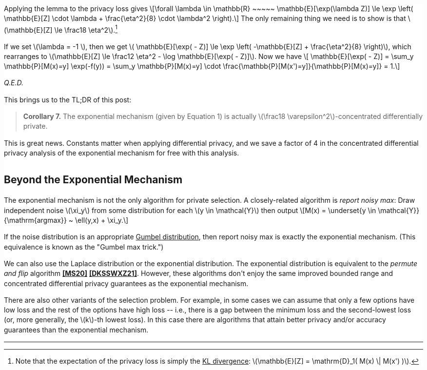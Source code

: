 Applying the lemma to the privacy loss gives \\\[\\forall \\lambda \\in \\mathbb{R} ~~~~~  \\mathbb{E}[\\exp(\\lambda Z)] \\le \\exp \\left( \\mathbb{E}[Z] \\cdot \\lambda + \\frac{\\eta^2}{8} \\cdot \\lambda^2 \\right).\\\]
The only remaining thing we need is to show is that \\\(\\mathbb{E}[Z] \\le \\frac18 \\eta^2\\\).[^6]

If we set \\\(\\lambda = -1 \\\), then we get \\\( \\mathbb{E}[\\exp( - Z)] \\le \\exp \\left( -\\mathbb{E}[Z] + \\frac{\\eta^2}{8} \\right)\\\), which rearranges to \\\(\\mathbb{E}[Z] \\le \\frac12 \\eta^2 - \\log \\mathbb{E}[\\exp( - Z)]\\\). 
Now we have \\\[ \\mathbb{E}[\\exp( - Z)] = \\sum_y \\mathbb{P}[M(x)=y] \\exp(-f(y)) = \\sum_y \\mathbb{P}[M(x)=y]  \\cdot \\frac{\\mathbb{P}[M(x')=y]}{\\mathbb{P}[M(x)=y]} = 1.\\\]

_Q.E.D._

This brings us to the TL;DR of this post:

> **Corollary 7.** The exponential mechanism (given by Equation 1) is actually \\\(\\frac18 \\varepsilon^2\\\)-concentrated differentially private.

This is great news. Constants matter when applying differential privacy, and we save a factor of 4 in the concentrated differential privacy analysis of the exponential mechanism for free with this analysis.

## Beyond the Exponential Mechanism

The exponential mechanism is not the only algorithm for private selection. A closely-related algorithm is _report noisy max_: Draw independent noise \\\(\\xi_y\\\) from some distribution for each \\\(y \\in \\mathcal{Y}\\\) then output \\\[M(x) = \\underset{y \\in \\mathcal{Y}}{\\mathrm{argmax}} ~ \\ell(y,x) + \\xi_y.\\\]

If the noise distribution is an appropriate [Gumbel distribution](https://en.wikipedia.org/wiki/Gumbel_distribution), then report noisy max is exactly the exponential mechanism. (This equivalence is known as the "Gumbel max trick.")

We can also use the Laplace distribution or the exponential distribution. The exponential distribution is equivalent to the _permute and flip_ algorithm [**[MS20]**](https://arxiv.org/abs/2010.12603 "Ryan McKenna, Daniel Sheldon. Permute-and-Flip: A new mechanism for differentially private selection
. NeurIPS 2020.") [**[DKSSWXZ21]**](https://arxiv.org/abs/2105.07260 "Zeyu Ding, Daniel Kifer, Sayed M. Saghaian N. E., Thomas Steinke, Yuxin Wang, Yingtai Xiao, Danfeng Zhang. The Permute-and-Flip Mechanism is Identical to Report-Noisy-Max with Exponential Noise. 2021."). However, these algorithms don't enjoy the same improved bounded range and concentrated differential privacy guarantees as the exponential mechanism.

There are also other variants of the selection problem. For example, in some cases we can assume that only a few options have low loss and the rest of the options have high loss -- i.e., there is a gap between the minimum loss and the second-lowest loss (or, more generally, the \\\(k\\\)-th lowest loss). In this case there are algorithms that attain better privacy and/or accuracy guarantees than the exponential mechanism.

---

[^1]: For simplicity, we restrict our discussion here to finite sets of outputs, although the definitions, algorithms, and results can be extended to infinite sets. 

[^2]: To be more precise, \\\(\(\\varepsilon,\\delta\)\\\)-differential privacy is equivalent to demanding that \\\(\\mathbb{E}[\\max\\{0,1-\\exp(\\varepsilon-Z)\\}]\\le\\delta.\\\) (To be completely precise, we must appropriately deal with the possibility that \\\(Z=\\infty\\\), which we ignore in this discussion for simplicity.)

[^3]: This proof actually gives [a slightly stronger result](https://dongjs.github.io/2020/02/10/ExpMech.html): We can replace the sensitivity \\\(\\Delta\\\) (defined in Equation 2) by half the range \\\[\\hat\\Delta = \\frac12 \\sup_{x,x' \\in \\mathcal{X}^n : d(x,x') \\le 1} \\left( \\max_{\\overline{y}\\in\\mathcal{Y}} \\ell(\\overline{y},x) - \\ell(\\overline{y},x') - \\min_{\\underline{y}\\in\\mathcal{Y}} \\ell(\\underline{y},x) - \\ell(\\underline{y},x') \\right).\\\] We always have \\\(\\hat\\Delta \\le \\Delta\\\) but it is possible that \\\(\\hat\\Delta < \\Delta\\\) and the privacy analysis of the exponential mechanism still works if we replace \\\(\\Delta\\\) by \\\(\\hat\\Delta\\\).

[^4]: Equivalently, a randomized algorithm \\\(M : \\mathcal{X}^n \\to \\mathcal{Y}\\\) satisfies \\\(\\rho\\\)-concentrated differential privacy if, for all pairs of inputs \\\(x, x' \\in \\mathcal{X}^n\\\) differing only on the data of a single individual, \\\[\\forall \\lambda > 0 ~~~~~ \\mathrm{D}\_{\\lambda+1}(M(x)\\\|M(x')) \\le \\lambda(\\lambda+1)\\rho,\\\] where \\\(\\mathrm{D}\_{\\lambda+1}(M(x)\\\|M(x')))\\\) is the order \\\(\\lambda+1\\\) Rényi divergence of \\\(M(x)\\\) from \\\(M(x')\\\).

[^5]: To be precise, if \\\(M(x) = q(x) + \\mathcal{N}(0,\\sigma^2I)\\\), then \\\(M : \\mathcal{X}^n \\to \\mathbb{R}^d\\\) satisfies \\\(\\frac{\\Delta\_2^2}{2\\sigma^2}\\\)-concentrated differential privacy, where \\\(\\Delta\_2 = \\sup\_{x,x'\\in\\mathcal{X}^n : d(x,x')\\le1} \\\|q(x)-q(x')\\\|\_2\\\) is the 2-norm sensitivity of \\\(q:\\mathcal{X}^n \\to \\mathbb{R}^d\\\). Furthermore, the privacy loss of the Gaussian mechanism is itself a Gaussian and it makes the inequality defining concentrated differential privacy (Equation 3) an equality for all \\\(\\lambda\\\)

[^6]: Note that the expectation of the privacy loss is simply the [KL divergence](https://en.wikipedia.org/wiki/Kullback%E2%80%93Leibler_divergence): \\\(\\mathbb{E}[Z] = \\mathrm{D}\_1( M(x) \\\| M(x') )\\\).
